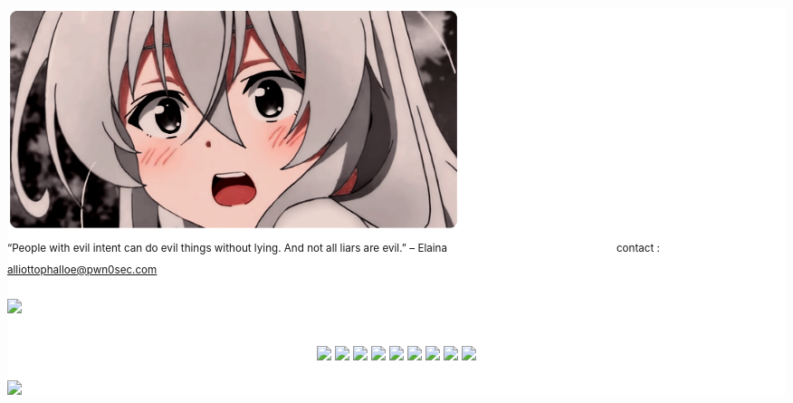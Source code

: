 <img src="./img/banner-elainaa.png" width="500" /><br/>
<sub>“People with evil intent can do evil things without lying. And not all liars are evil.” – Elaina&nbsp;&nbsp;&nbsp;&nbsp;&nbsp;&nbsp;&nbsp;&nbsp;&nbsp;&nbsp;&nbsp;&nbsp;&nbsp;&nbsp;&nbsp;&nbsp;&nbsp;&nbsp;&nbsp;&nbsp;&nbsp;&nbsp;&nbsp;&nbsp;&nbsp;&nbsp;&nbsp;&nbsp;&nbsp;&nbsp;&nbsp;&nbsp;&nbsp;&nbsp;&nbsp;&nbsp;&nbsp;&nbsp;&nbsp;&nbsp;&nbsp;&nbsp;&nbsp;&nbsp;&nbsp;&nbsp;&nbsp;&nbsp;&nbsp;&nbsp;&nbsp;&nbsp;&nbsp;&nbsp;&nbsp;&nbsp;&nbsp;contact : alliottophalloe@pwn0sec.com</sub>
<br/><br/>
<img width="100%" src="https://github-profile-trophy.vercel.app/?username=alliottophalloe&no-bg=true&no-frame=true&rank=-?&theme=darkhub" align="center"/>
<br/><br/>
<p align='center'>
<a href="#"><img src="https://img.shields.io/badge/%23-DAC6C2?style=for-the-badge"/></a> <a href="https://blog.rei.my.id"><img src="https://img.shields.io/badge/WEBSITE-DAC6C2?style=for-the-badge"/></a> <a href="https://facebook.com/alliottophalloe"><img src="https://img.shields.io/badge/FACEBOOK-DAC6C2?style=for-the-badge"/></a> <a href="https://twitter.com/alliottophalloe"><img src="https://img.shields.io/badge/TWITTER-DAC6C2?style=for-the-badge"/></a> <a href="https://instagram.com/alliottophalloe"><img src="https://img.shields.io/badge/INSTAGRAM-DAC6C2?style=for-the-badge"/></a> <a href="https://threads.net/@alliottophalloe"><img src="https://img.shields.io/badge/THREAD-DAC6C2?style=for-the-badge"/></a> <a href="https://t.me/alliottophalloe"><img src="https://img.shields.io/badge/TELEGRAM-DAC6C2?style=for-the-badge"/></a> <a href="https://linkedin.com/in/alliottophalloe"><img src="https://img.shields.io/badge/LINKEDIN-DAC6C2?style=for-the-badge"/></a> <a href="#"><img src="https://img.shields.io/badge/%23-DAC6C2?style=for-the-badge"/></a>
</p>
<img src="https://i.ibb.co/5r2WJZy/Elaina-With-Effective-Python-1-2.webp" width="100%" align="center" />
</div>
